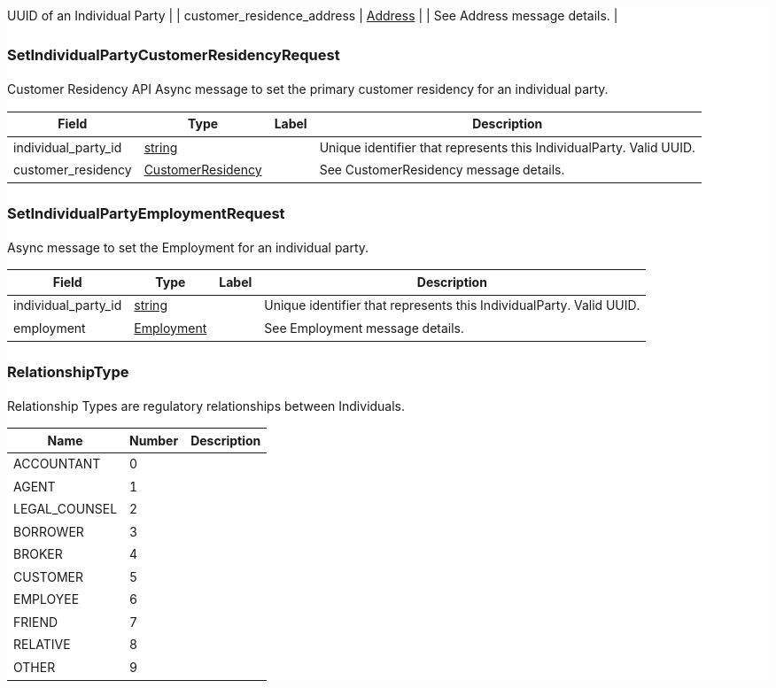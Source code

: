 UUID of an Individual Party |
| customer_residence_address | [Address](#thebaasco.tenant.clientprofile.v1.Address) |  | See Address message details. |






<a name="thebaasco.tenant.clientprofile.v1.SetIndividualPartyCustomerResidencyRequest"></a>

### SetIndividualPartyCustomerResidencyRequest
Customer Residency API
Async message to set the primary customer residency for an individual party.


| Field | Type | Label | Description |
| ----- | ---- | ----- | ----------- |
| individual_party_id | [string](#string) |  | Unique identifier that represents this IndividualParty. Valid UUID. |
| customer_residency | [CustomerResidency](#thebaasco.tenant.clientprofile.v1.CustomerResidency) |  | See CustomerResidency message details. |






<a name="thebaasco.tenant.clientprofile.v1.SetIndividualPartyEmploymentRequest"></a>

### SetIndividualPartyEmploymentRequest
Async message to set the Employment for an individual party.


| Field | Type | Label | Description |
| ----- | ---- | ----- | ----------- |
| individual_party_id | [string](#string) |  | Unique identifier that represents this IndividualParty. Valid UUID. |
| employment | [Employment](#thebaasco.tenant.clientprofile.v1.Employment) |  | See Employment message details. |





 


<a name="thebaasco.tenant.clientprofile.v1.RelationshipType"></a>

### RelationshipType
Relationship Types are regulatory relationships between Individuals.

| Name | Number | Description |
| ---- | ------ | ----------- |
| ACCOUNTANT | 0 |  |
| AGENT | 1 |  |
| LEGAL_COUNSEL | 2 |  |
| BORROWER | 3 |  |
| BROKER | 4 |  |
| CUSTOMER | 5 |  |
| EMPLOYEE | 6 |  |
| FRIEND | 7 |  |
| RELATIVE | 8 |  |
| OTHER | 9 |  |
